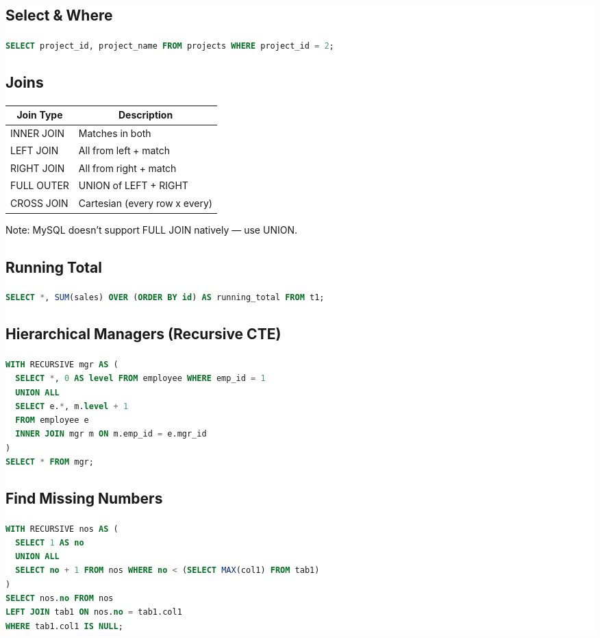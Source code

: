 ## Select & Where

```sql
SELECT project_id, project_name FROM projects WHERE project_id = 2;
```

## Joins

| Join Type  | Description                   |
| ---------- | ----------------------------- |
| INNER JOIN | Matches in both               |
| LEFT JOIN  | All from left + match         |
| RIGHT JOIN | All from right + match        |
| FULL OUTER | UNION of LEFT + RIGHT         |
| CROSS JOIN | Cartesian (every row x every) |

Note: MySQL doesn’t support FULL JOIN natively — use UNION.

## Running Total

```sql
SELECT *, SUM(sales) OVER (ORDER BY id) AS running_total FROM t1;
```

## Hierarchical Managers (Recursive CTE)

```sql
WITH RECURSIVE mgr AS (
  SELECT *, 0 AS level FROM employee WHERE emp_id = 1
  UNION ALL
  SELECT e.*, m.level + 1
  FROM employee e
  INNER JOIN mgr m ON m.emp_id = e.mgr_id
)
SELECT * FROM mgr;
```

## Find Missing Numbers

```sql
WITH RECURSIVE nos AS (
  SELECT 1 AS no
  UNION ALL
  SELECT no + 1 FROM nos WHERE no < (SELECT MAX(col1) FROM tab1)
)
SELECT nos.no FROM nos
LEFT JOIN tab1 ON nos.no = tab1.col1
WHERE tab1.col1 IS NULL;
```
